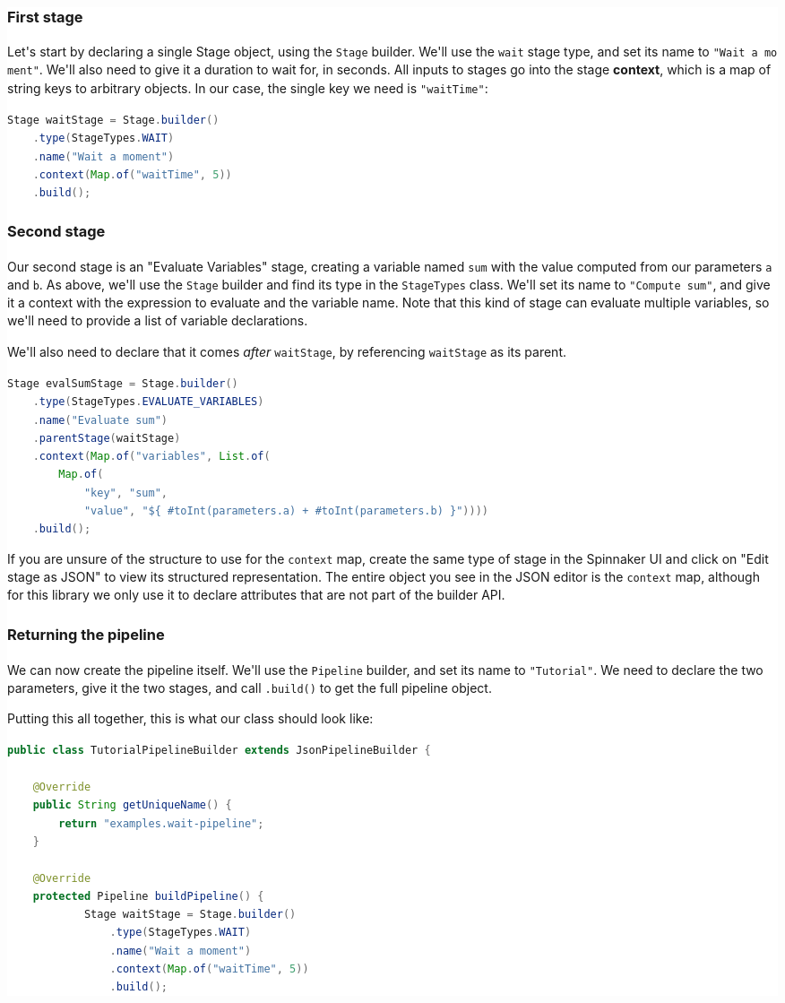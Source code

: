 ### First stage

Let's start by declaring a single Stage object, using the `Stage` builder. We'll use the `wait`
stage type, and set its name to `"Wait a moment"`. We'll also need to give it a duration to wait
for, in seconds. All inputs to stages go into the stage **context**, which is a map of string keys
to arbitrary objects. In our case, the single key we need is `"waitTime"`:

```java
Stage waitStage = Stage.builder()
    .type(StageTypes.WAIT)
    .name("Wait a moment")
    .context(Map.of("waitTime", 5))
    .build();
```

### Second stage

Our second stage is an "Evaluate Variables" stage, creating a variable named `sum` with the value
computed from our parameters `a` and `b`. As above, we'll use the `Stage` builder and find its type
in the `StageTypes` class. We'll set its name to `"Compute sum"`, and give it a context with the
expression to evaluate and the variable name. Note that this kind of stage can evaluate multiple
variables, so we'll need to provide a list of variable declarations.

We'll also need to declare that it comes _after_ `waitStage`, by referencing `waitStage` as its
parent.

```java
Stage evalSumStage = Stage.builder()
    .type(StageTypes.EVALUATE_VARIABLES)
    .name("Evaluate sum")
    .parentStage(waitStage)
    .context(Map.of("variables", List.of(
        Map.of(
            "key", "sum",
            "value", "${ #toInt(parameters.a) + #toInt(parameters.b) }"))))
    .build();
```

If you are unsure of the structure to use for the `context` map, create the same type of stage in
the Spinnaker UI and click on "Edit stage as JSON" to view its structured representation. The entire
object you see in the JSON editor is the `context` map, although for this library we only use it
to declare attributes that are not part of the builder API.

### Returning the pipeline

We can now create the pipeline itself. We'll use the `Pipeline` builder, and set its name to
`"Tutorial"`. We need to declare the two parameters, give it the two stages, and call `.build()`
to get the full pipeline object.

Putting this all together, this is what our class should look like:

```java
public class TutorialPipelineBuilder extends JsonPipelineBuilder {

    @Override
    public String getUniqueName() {
        return "examples.wait-pipeline";
    }

    @Override
    protected Pipeline buildPipeline() {
            Stage waitStage = Stage.builder()
                .type(StageTypes.WAIT)
                .name("Wait a moment")
                .context(Map.of("waitTime", 5))
                .build();
```